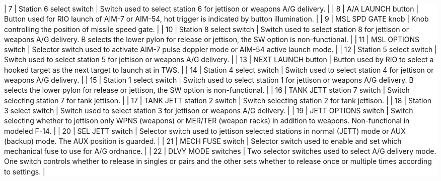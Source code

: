| 7   | Station 6 select switch  | Switch used to select station 6 for jettison or weapons A/G delivery.                      |
| 8   | A/A LAUNCH button        | Button used for RIO launch of AIM-7 or AIM-54, hot trigger is indicated by button illumination. |
| 9   | MSL SPD GATE knob        | Knob controlling the position of missile speed gate.                                        |
| 10  | Station 8 select switch  | Switch used to select station 8 for jettison or weapons A/G delivery. B selects the lower pylon for release or jettison, the SW option is non-functional. |
| 11  | MSL OPTIONS switch       | Selector switch used to activate AIM-7 pulse doppler mode or AIM-54 active launch mode.     |
| 12  | Station 5 select switch  | Switch used to select station 5 for jettison or weapons A/G delivery.                      |
| 13  | NEXT LAUNCH button       | Button used by RIO to select a hooked target as the next target to launch at in TWS.        |
| 14  | Station 4 select switch  | Switch used to select station 4 for jettison or weapons A/G delivery.                      |
| 15  | Station 1 select switch  | Switch used to select station 1 for jettison or weapons A/G delivery. B selects the lower pylon for release or jettison, the SW option is non-functional. |
| 16  | TANK JETT station 7 switch | Switch selecting station 7 for tank jettison.                                             |
| 17  | TANK JETT station 2 switch | Switch selecting station 2 for tank jettison.                                             |
| 18  | Station 3 select switch  | Switch used to select station 3 for jettison or weapons A/G delivery.                      |
| 19  | JETT OPTIONS switch      | Switch selecting whether to jettison only WPNS (weapons) or MER/TER (weapon racks) in addition to weapons. Non-functional in modeled F-14. |
| 20  | SEL JETT switch          | Selector switch used to jettison selected stations in normal (JETT) mode or AUX (backup) mode. The AUX position is guarded. |
| 21  | MECH FUSE switch         | Selector switch used to enable and set which mechanical fuse to use for A/G ordnance.      |
| 22  | DLVY MODE switches       | Two selector switches used to select A/G delivery mode. One switch controls whether to release in singles or pairs and the other sets whether to release once or multiple times according to settings. |